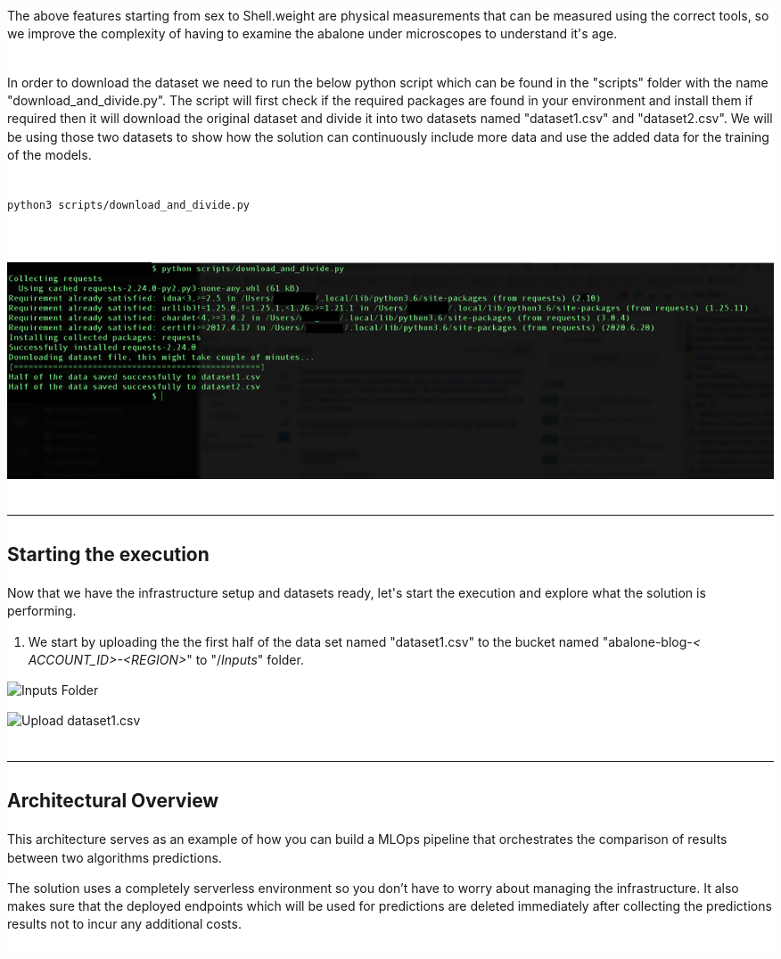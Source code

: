 The above features starting from sex to Shell.weight are physical measurements that can be measured using the correct tools, so we improve the complexity of having to examine the abalone under microscopes to understand it's age.<br/><br/>

In order to download the dataset we need to run the below python script which can be found in the "scripts" folder with the name "download_and_divide.py". The script will first check if the required packages are found in your environment and install them if required then it will download the original dataset and divide it into two datasets named "dataset1.csv" and "dataset2.csv". We will be using those two datasets to show how the solution can continuously include more data and use the added data for the training of the models.<br/><br/>

```
python3 scripts/download_and_divide.py
```
<br/><br/>![running python](./images/running-python.jpg)<br/><br/>

---
## Starting the execution

Now that we have the infrastructure setup and datasets ready, let's start the execution and explore what the solution is performing.

1. We start by uploading the the first half of the data set named "dataset1.csv" to the bucket named "abalone-blog-*< ACCOUNT_ID>-\<REGION>*" to "/*Inputs*" folder.

![Inputs Folder](./images/upload-dataset-Inputs-folder.jpg)

![Upload dataset1.csv](./images/upload-dataset1.jpg)<br/><br/>

---
## Architectural Overview

This architecture serves as an example of how you can build a MLOps pipeline that orchestrates the comparison of results between two algorithms predictions.<br/>

The solution uses a completely serverless environment so you don’t have to worry about managing the infrastructure. It also makes sure that the deployed endpoints which will be used for predictions are deleted immediately after collecting the predictions results not to incur any additional costs.<br/><br/>
